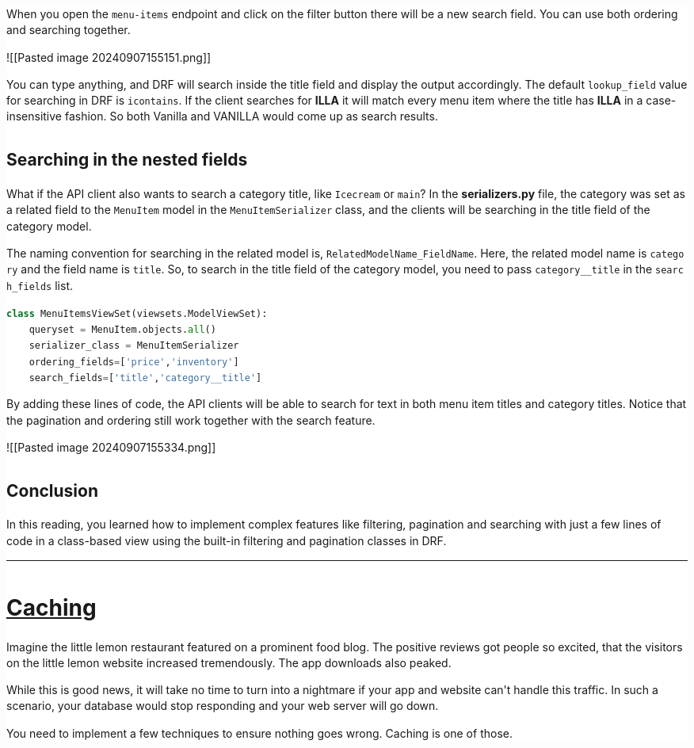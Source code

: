 When you open the `menu-items` endpoint and click on the filter button there will be a new search field. You can use both ordering and searching together.

![[Pasted image 20240907155151.png]]

You can type anything, and DRF will search inside the title field and display the output accordingly. The default `lookup_field` value for searching in DRF is `icontains`. If the client searches for **ILLA** it will match every menu item where the title has **ILLA** in a case-insensitive fashion. So both Vanilla and VANILLA would come up as search results.  

## Searching in the nested fields

What if the API client also wants to search a category title, like `Icecream` or `main`? In the **serializers.py** file, the category was set as a related field to the `MenuItem` model in the `MenuItemSerializer` class, and the clients will be searching in the title field of the category model.

The naming convention for searching in the related model is, `RelatedModelName_FieldName`. Here, the related model name is `category` and the field name is `title`. So, to search in the title field of the category model, you need to pass `category__title` in the `search_fields` list.

```Python
class MenuItemsViewSet(viewsets.ModelViewSet):
    queryset = MenuItem.objects.all()
    serializer_class = MenuItemSerializer
    ordering_fields=['price','inventory']
    search_fields=['title','category__title']
```

By adding these lines of code, the API clients will be able to search for text in both menu item titles and category titles. Notice that the pagination and ordering still work together with the search feature.

![[Pasted image 20240907155334.png]]

## Conclusion

In this reading, you learned how to implement complex features like filtering, pagination and searching with just a few lines of code in a class-based view using the built-in filtering and pagination classes in DRF.

---
# [Caching](https://www.coursera.org/learn/apis/lecture/Dd5C1/caching)

Imagine the little lemon restaurant featured on a prominent food blog. The positive reviews got people so excited, that the visitors on the little lemon website increased tremendously. The app downloads also peaked.

While this is good news, it will take no time to turn into a nightmare if your app and website can't handle this traffic. In such a scenario, your database would stop responding and your web server will go down.

You need to implement a few techniques to ensure nothing goes wrong. Caching is one of those.
